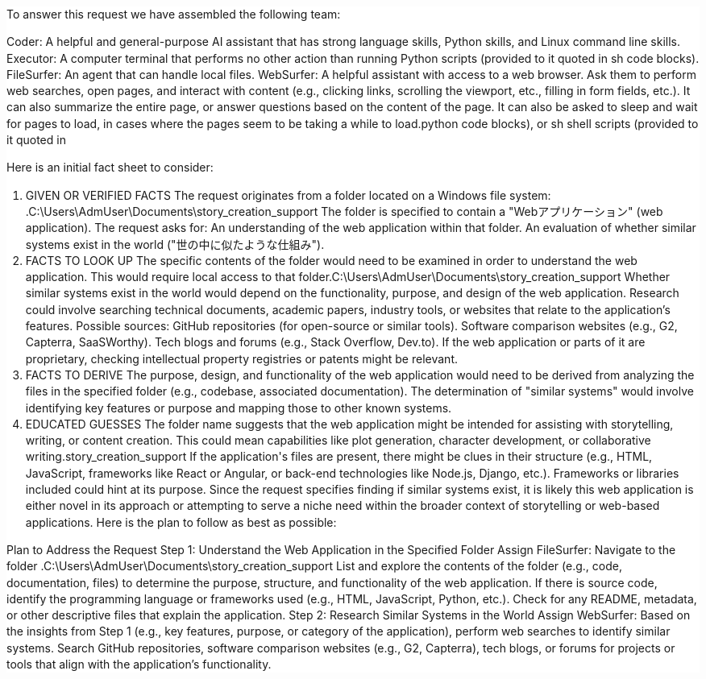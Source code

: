 To answer this request we have assembled the following team:

Coder: A helpful and general-purpose AI assistant that has strong language skills, Python skills, and Linux command line skills. Executor: A computer terminal that performs no other action than running Python scripts (provided to it quoted in sh code blocks). FileSurfer: An agent that can handle local files. WebSurfer: A helpful assistant with access to a web browser. Ask them to perform web searches, open pages, and interact with content (e.g., clicking links, scrolling the viewport, etc., filling in form fields, etc.). It can also summarize the entire page, or answer questions based on the content of the page. It can also be asked to sleep and wait for pages to load, in cases where the pages seem to be taking a while to load.python code blocks), or sh shell scripts (provided to it quoted in

Here is an initial fact sheet to consider:

1. GIVEN OR VERIFIED FACTS
The request originates from a folder located on a Windows file system: .C:\Users\AdmUser\Documents\story_creation_support
The folder is specified to contain a "Webアプリケーション" (web application).
The request asks for:
An understanding of the web application within that folder.
An evaluation of whether similar systems exist in the world ("世の中に似たような仕組み").
1. FACTS TO LOOK UP
The specific contents of the folder would need to be examined in order to understand the web application. This would require local access to that folder.C:\Users\AdmUser\Documents\story_creation_support
Whether similar systems exist in the world would depend on the functionality, purpose, and design of the web application. Research could involve searching technical documents, academic papers, industry tools, or websites that relate to the application’s features. Possible sources:
GitHub repositories (for open-source or similar tools).
Software comparison websites (e.g., G2, Capterra, SaaSWorthy).
Tech blogs and forums (e.g., Stack Overflow, Dev.to).
If the web application or parts of it are proprietary, checking intellectual property registries or patents might be relevant.
1. FACTS TO DERIVE
The purpose, design, and functionality of the web application would need to be derived from analyzing the files in the specified folder (e.g., codebase, associated documentation).
The determination of "similar systems" would involve identifying key features or purpose and mapping those to other known systems.
1. EDUCATED GUESSES
The folder name suggests that the web application might be intended for assisting with storytelling, writing, or content creation. This could mean capabilities like plot generation, character development, or collaborative writing.story_creation_support
If the application's files are present, there might be clues in their structure (e.g., HTML, JavaScript, frameworks like React or Angular, or back-end technologies like Node.js, Django, etc.). Frameworks or libraries included could hint at its purpose.
Since the request specifies finding if similar systems exist, it is likely this web application is either novel in its approach or attempting to serve a niche need within the broader context of storytelling or web-based applications.
Here is the plan to follow as best as possible:

Plan to Address the Request
Step 1: Understand the Web Application in the Specified Folder
Assign FileSurfer:
Navigate to the folder .C:\Users\AdmUser\Documents\story_creation_support
List and explore the contents of the folder (e.g., code, documentation, files) to determine the purpose, structure, and functionality of the web application.
If there is source code, identify the programming language or frameworks used (e.g., HTML, JavaScript, Python, etc.).
Check for any README, metadata, or other descriptive files that explain the application.
Step 2: Research Similar Systems in the World
Assign WebSurfer:
Based on the insights from Step 1 (e.g., key features, purpose, or category of the application), perform web searches to identify similar systems.
Search GitHub repositories, software comparison websites (e.g., G2, Capterra), tech blogs, or forums for projects or tools that align with the application’s functionality.